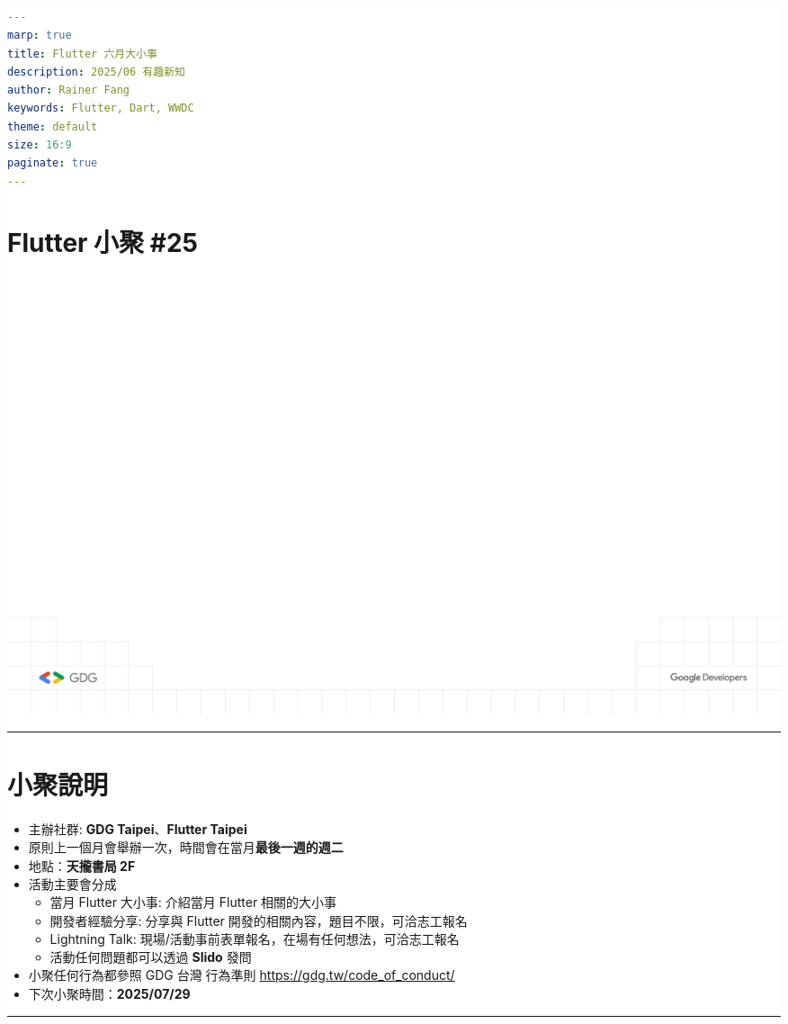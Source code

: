 ```yaml
---
marp: true
title: Flutter 六月大小事
description: 2025/06 有趣新知
author: Rainer Fang
keywords: Flutter, Dart, WWDC
theme: default
size: 16:9
paginate: true
---
```


# Flutter 小聚 #25

![bg](./image/base/cover.png)

---

# 小聚說明

- 主辦社群: **GDG Taipei**、**Flutter Taipei**
- 原則上一個月會舉辦一次，時間會在當月**最後一週的週二**
- 地點：**天攏書局 2F**
- 活動主要會分成
  - 當月 Flutter 大小事: 介紹當月 Flutter 相關的大小事
  - 開發者經驗分享: 分享與 Flutter 開發的相關內容，題目不限，可洽志工報名
  - Lightning Talk: 現場/活動事前表單報名，在場有任何想法，可洽志工報名
  - 活動任何問題都可以透過 **Slido** 發問
- 小聚任何行為都參照 GDG 台灣 行為準則 https://gdg.tw/code_of_conduct/
- 下次小聚時間：**2025/07/29**

---